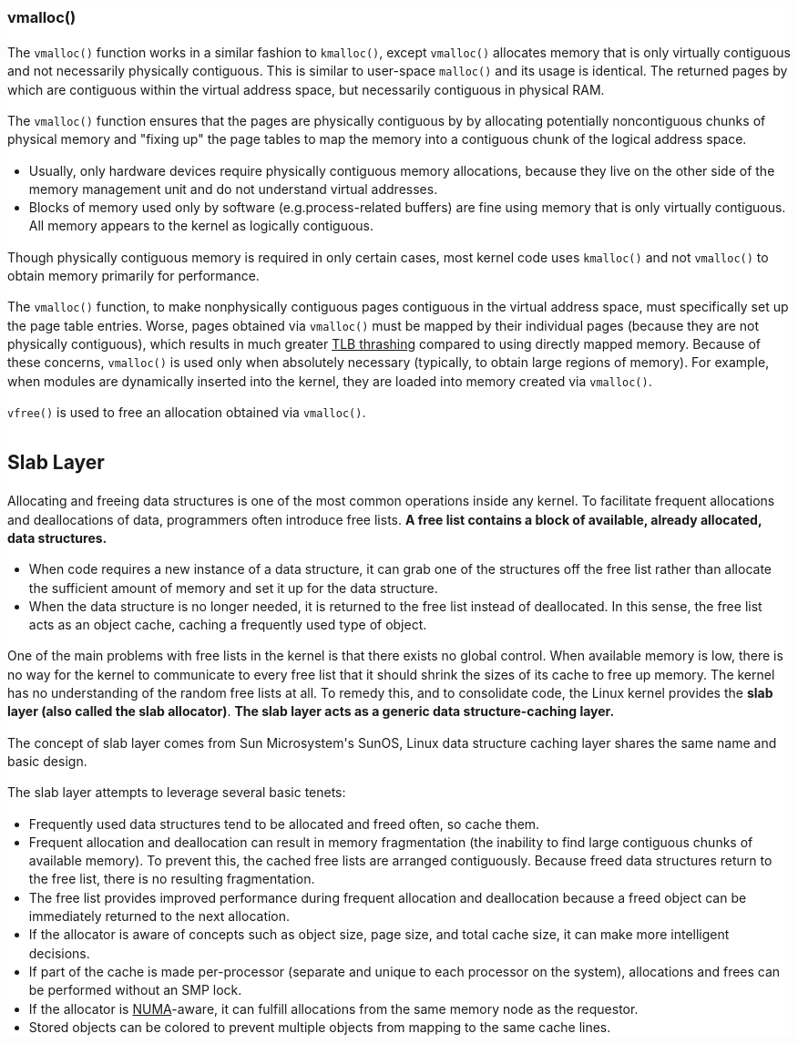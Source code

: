 ### vmalloc()

The `vmalloc()` function works in a similar fashion to `kmalloc()`, except `vmalloc()` allocates memory that is only virtually contiguous and not necessarily physically contiguous.
This is similar to user-space `malloc()` and its usage is identical. The returned pages by which are contiguous within the virtual address space, but necessarily contiguous in physical RAM.

The `vmalloc()` function ensures that the pages are physically contiguous by by allocating potentially noncontiguous chunks of physical memory and "fixing up" the page tables to map the memory into a contiguous chunk of the logical address space.

* Usually, only hardware devices require physically contiguous memory allocations, because they live on the other side of the memory management unit and do not understand virtual addresses.
* Blocks of memory used only by software (e.g.process-related buffers) are fine using memory that is only virtually contiguous. All memory appears to the kernel as logically contiguous.

Though physically contiguous memory is required in only certain cases, most kernel code uses `kmalloc()` and not `vmalloc()` to obtain memory primarily for performance.

The `vmalloc()` function, to make nonphysically contiguous pages contiguous in the virtual address space, must specifically set up the page table entries.
Worse, pages obtained via `vmalloc()` must be mapped by their individual pages (because they are not physically contiguous), which results in much greater [TLB thrashing](https://en.wikipedia.org/wiki/Thrashing_(computer_science)#TLB_thrashing) compared to using directly mapped memory.
Because of these concerns, `vmalloc()` is used only when absolutely necessary (typically, to obtain large regions of memory). For example, when modules are dynamically inserted into the kernel, they are loaded into memory created via `vmalloc()`.

`vfree()` is used to free an allocation obtained via `vmalloc()`.

## Slab Layer

Allocating and freeing data structures is one of the most common operations inside any kernel.
To facilitate frequent allocations and deallocations of data, programmers often introduce free lists. **A free list contains a block of available, already allocated, data structures.**
* When code requires a new instance of a data structure, it can grab one of the structures off the free list rather than allocate the sufficient amount of memory and set it up for the data structure.
* When the data structure is no longer needed, it is returned to the free list instead of deallocated. In this sense, the free list acts as an object cache, caching a frequently used type of object.

One of the main problems with free lists in the kernel is that there exists no global control.
When available memory is low, there is no way for the kernel to communicate to every free list that it should shrink the sizes of its cache to free up memory.
The kernel has no understanding of the random free lists at all. To remedy this, and to consolidate code, the Linux kernel provides the **slab layer (also called the slab allocator)**.
**The slab layer acts as a generic data structure-caching layer.**

The concept of slab layer comes from Sun Microsystem's SunOS, Linux data structure caching layer shares the same name and basic design.

The slab layer attempts to leverage several basic tenets:
* Frequently used data structures tend to be allocated and freed often, so cache them.
* Frequent allocation and deallocation can result in memory fragmentation (the inability to find large contiguous chunks of available memory). To prevent this, the cached free lists are arranged contiguously.
Because freed data structures return to the free list, there is no resulting fragmentation.
* The free list provides improved performance during frequent allocation and deallocation because a freed object can be immediately returned to the next allocation.
* If the allocator is aware of concepts such as object size, page size, and total cache size, it can make more intelligent decisions.
* If part of the cache is made per-processor (separate and unique to each processor on the system), allocations and frees can be performed without an SMP lock.
* If the allocator is [NUMA](https://en.wikipedia.org/wiki/Non_uniform_memory_access)-aware, it can fulfill allocations from the same memory node as the requestor.
* Stored objects can be colored to prevent multiple objects from mapping to the same cache lines.
